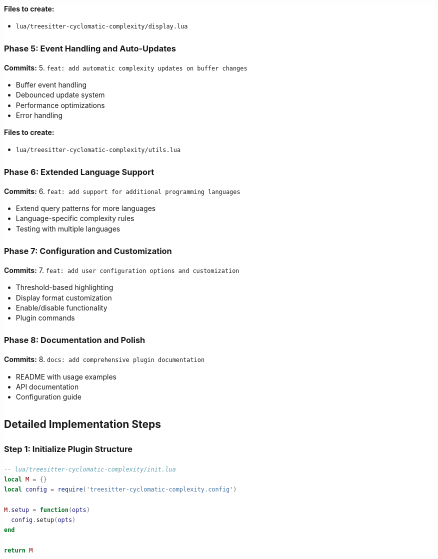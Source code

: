 **Files to create:**
- `lua/treesitter-cyclomatic-complexity/display.lua`

### Phase 5: Event Handling and Auto-Updates
**Commits:**
5. `feat: add automatic complexity updates on buffer changes`
   - Buffer event handling
   - Debounced update system
   - Performance optimizations
   - Error handling

**Files to create:**
- `lua/treesitter-cyclomatic-complexity/utils.lua`

### Phase 6: Extended Language Support
**Commits:**
6. `feat: add support for additional programming languages`
   - Extend query patterns for more languages
   - Language-specific complexity rules
   - Testing with multiple languages

### Phase 7: Configuration and Customization
**Commits:**
7. `feat: add user configuration options and customization`
   - Threshold-based highlighting
   - Display format customization
   - Enable/disable functionality
   - Plugin commands

### Phase 8: Documentation and Polish
**Commits:**
8. `docs: add comprehensive plugin documentation`
   - README with usage examples
   - API documentation
   - Configuration guide

## Detailed Implementation Steps

### Step 1: Initialize Plugin Structure
```lua
-- lua/treesitter-cyclomatic-complexity/init.lua
local M = {}
local config = require('treesitter-cyclomatic-complexity.config')

M.setup = function(opts)
  config.setup(opts)
end

return M
```
